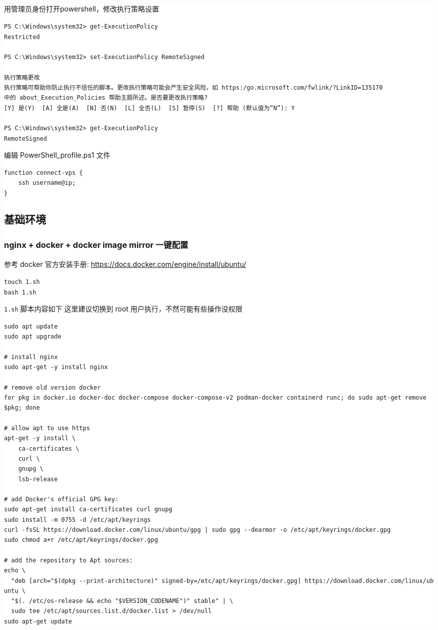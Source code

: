 用管理员身份打开powershell，修改执行策略设置
```shell
PS C:\Windows\system32> get-ExecutionPolicy
Restricted
 
PS C:\Windows\system32> set-ExecutionPolicy RemoteSigned
 
执行策略更改
执行策略可帮助你防止执行不信任的脚本。更改执行策略可能会产生安全风险，如 https:/go.microsoft.com/fwlink/?LinkID=135170
中的 about_Execution_Policies 帮助主题所述。是否要更改执行策略?
[Y] 是(Y)  [A] 全是(A)  [N] 否(N)  [L] 全否(L)  [S] 暂停(S)  [?] 帮助 (默认值为“N”): Y
 
PS C:\Windows\system32> get-ExecutionPolicy
RemoteSigned
```

编辑 PowerShell_profile.ps1 文件
```shell
function connect-vps {
    ssh username@ip;
}
```

## 基础环境
### nginx + docker + docker image mirror 一键配置

参考 docker 官方安装手册: https://docs.docker.com/engine/install/ubuntu/
```shell
touch 1.sh
bash 1.sh
```
```1.sh```  脚本内容如下
这里建议切换到 root 用户执行，不然可能有些操作没权限
```shell
sudo apt update
sudo apt upgrade

# install nginx
sudo apt-get -y install nginx

# remove old version docker
for pkg in docker.io docker-doc docker-compose docker-compose-v2 podman-docker containerd runc; do sudo apt-get remove $pkg; done

# allow apt to use https
apt-get -y install \
    ca-certificates \
    curl \
    gnupg \
    lsb-release

# add Docker's official GPG key:
sudo apt-get install ca-certificates curl gnupg
sudo install -m 0755 -d /etc/apt/keyrings
curl -fsSL https://download.docker.com/linux/ubuntu/gpg | sudo gpg --dearmor -o /etc/apt/keyrings/docker.gpg
sudo chmod a+r /etc/apt/keyrings/docker.gpg

# add the repository to Apt sources:
echo \
  "deb [arch="$(dpkg --print-architecture)" signed-by=/etc/apt/keyrings/docker.gpg] https://download.docker.com/linux/ubuntu \
  "$(. /etc/os-release && echo "$VERSION_CODENAME")" stable" | \
  sudo tee /etc/apt/sources.list.d/docker.list > /dev/null
sudo apt-get update
```